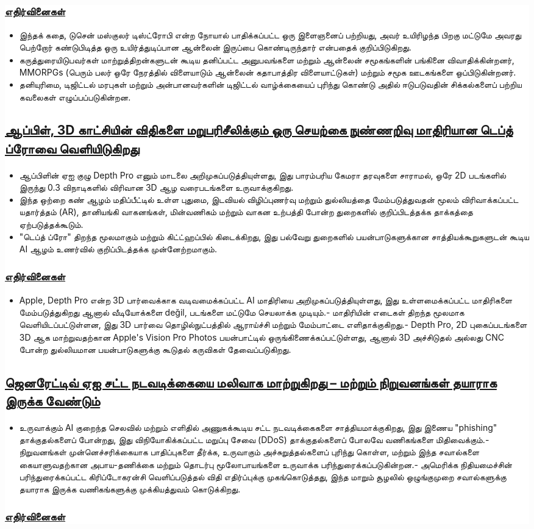 ### [எதிர்வினைகள்](https://news.ycombinator.com/item?id=41749592)

- இந்தக் கதை, டுசென் மஸ்குலர் டிஸ்ட்ரோபி என்ற நோயால் பாதிக்கப்பட்ட ஒரு இளைஞனைப் பற்றியது, அவர் உயிரிழந்த பிறகு மட்டுமே அவரது பெற்றோர் கண்டுபிடித்த ஒரு உயிர்த்துடிப்பான ஆன்லைன் இருப்பை கொண்டிருந்தார் என்பதைக் குறிப்பிடுகிறது.
- கருத்துரையிடுபவர்கள் மாற்றுத்திறன்களுடன் கூடிய தனிப்பட்ட அனுபவங்களை மற்றும் ஆன்லைன் சமூகங்களின் பங்கினை விவாதிக்கின்றனர், MMORPGs (பெரும் பலர் ஒரே நேரத்தில் விளையாடும் ஆன்லைன் கதாபாத்திர விளையாட்டுகள்) மற்றும் சமூக ஊடகங்களை ஒப்பிடுகின்றனர்.
- தனியுரிமை, டிஜிட்டல் மரபுகள் மற்றும் அன்பானவர்களின் டிஜிட்டல் வாழ்க்கையைப் புரிந்து கொண்டு அதில் ஈடுபடுவதின் சிக்கல்களைப் பற்றிய கவலைகள் எழுப்பப்படுகின்றன.

## [ஆப்பிள், 3D காட்சியின் விதிகளை மறுபரிசீலிக்கும் ஒரு செயற்கை நுண்ணறிவு மாதிரியான டெப்த் ப்ரோவை வெளியிடுகிறது](https://venturebeat.com/ai/apple-releases-depth-pro-an-ai-model-that-rewrites-the-rules-of-3d-vision/)

- ஆப்பிளின் ஏஐ குழு Depth Pro எனும் மாடலை அறிமுகப்படுத்தியுள்ளது, இது பாரம்பரிய கேமரா தரவுகளை சாராமல், ஒரே 2D படங்களில் இருந்து 0.3 விநாடிகளில் விரிவான 3D ஆழ வரைபடங்களை உருவாக்குகிறது.
- இந்த ஒற்றை கண் ஆழம் மதிப்பீட்டில் உள்ள புதுமை, இடவியல் விழிப்புணர்வு மற்றும் துல்லியத்தை மேம்படுத்துவதன் மூலம் விரிவாக்கப்பட்ட யதார்த்தம் (AR), தானியங்கி வாகனங்கள், மின்வணிகம் மற்றும் வாகன உற்பத்தி போன்ற துறைகளில் குறிப்பிடத்தக்க தாக்கத்தை ஏற்படுத்தக்கூடும்.
- "டெப்த் ப்ரோ" திறந்த மூலமாகும் மற்றும் கிட்ட்ஹப்பில் கிடைக்கிறது, இது பல்வேறு துறைகளில் பயன்பாடுகளுக்கான சாத்தியக்கூறுகளுடன் கூடிய AI ஆழம் உணர்வில் குறிப்பிடத்தக்க முன்னேற்றமாகும்.

### [எதிர்வினைகள்](https://news.ycombinator.com/item?id=41747863)

- Apple, Depth Pro என்ற 3D பார்வைக்காக வடிவமைக்கப்பட்ட AI மாதிரியை அறிமுகப்படுத்தியுள்ளது, இது உள்ளமைக்கப்பட்ட மாதிரிகளை மேம்படுத்துகிறது ஆனால் வீடியோக்களை değil, படங்களை மட்டுமே செயலாக்க முடியும்.- மாதிரியின் எடைகள் திறந்த மூலமாக வெளியிடப்பட்டுள்ளன, இது 3D பார்வை தொழில்நுட்பத்தில் ஆராய்ச்சி மற்றும் மேம்பாட்டை எளிதாக்குகிறது.- Depth Pro, 2D புகைப்படங்களை 3D ஆக மாற்றுவதற்கான Apple's Vision Pro Photos பயன்பாட்டில் ஒருங்கிணைக்கப்பட்டுள்ளது, ஆனால் 3D அச்சிடுதல் அல்லது CNC போன்ற துல்லியமான பயன்பாடுகளுக்கு கூடுதல் கருவிகள் தேவைப்படுகிறது.

## [ஜெனரேட்டிவ் ஏஐ சட்ட நடவடிக்கையை மலிவாக மாற்றுகிறது – மற்றும் நிறுவனங்கள் தயாராக இருக்க வேண்டும்](https://hbr.org/2024/10/gen-ai-makes-legal-action-cheap-and-companies-need-to-prepare)

- உருவாக்கும் AI குறைந்த செலவில் மற்றும் எளிதில் அணுகக்கூடிய சட்ட நடவடிக்கைகளை சாத்தியமாக்குகிறது, இது இணைய "phishing" தாக்குதல்களைப் போன்றது, இது விநியோகிக்கப்பட்ட மறுப்பு சேவை (DDoS) தாக்குதல்களைப் போலவே வணிகங்களை மிதிவைக்கும்.- நிறுவனங்கள் முன்னெச்சரிக்கையாக பாதிப்புகளை தீர்க்க, உருவாகும் அச்சுறுத்தல்களைப் புரிந்து கொள்ள, மற்றும் இந்த சவால்களை கையாளுவதற்கான அபாய-தணிக்கை மற்றும் தொடர்பு மூலோபாயங்களை உருவாக்க பரிந்துரைக்கப்படுகின்றன.- அமெரிக்க நிதியமைச்சின் பரிந்துரைக்கப்பட்ட கிரிப்டோகரன்சி வெளிப்படுத்தல் விதி எதிர்ப்புக்கு முகங்கொடுத்தது, இந்த மாறும் சூழலில் ஒழுங்குமுறை சவால்களுக்கு தயாராக இருக்க வணிகங்களுக்கு முக்கியத்துவம் கொடுக்கிறது.

### [எதிர்வினைகள்](https://news.ycombinator.com/item?id=41750470)
